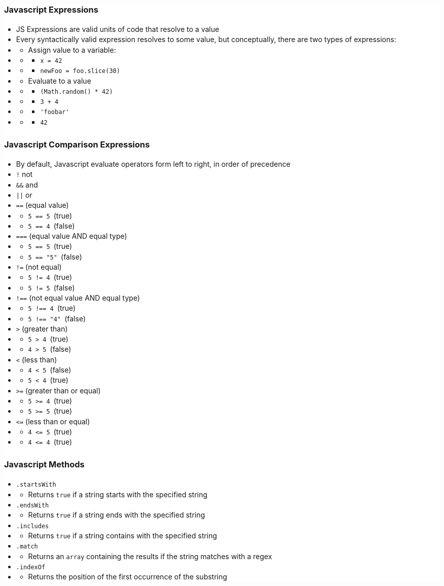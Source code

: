 ### Javascript Expressions
- JS Expressions are valid units of code that resolve to a value
- Every syntactically valid expression resolves to some value, but conceptually, there are two types of expressions:
- - Assign value to a variable: 
- - - ```x = 42```
- - - ```newFoo = foo.slice(30)```
- - Evaluate to a value
- - - ```(Math.random() * 42)```
- - - ```3 + 4```
- - - ```'foobar'```
- - - ```42```

### Javascript Comparison Expressions
- By default, Javascript evaluate operators form left to right, in order of precedence
- ```!``` not
- ```&&``` and
- ```||``` or
- ```==``` (equal value)
- - ```5 == 5 ```(true)
- - ```5 == 4 ```(false)
- ```===``` (equal value AND equal type)
- - ```5 == 5 ```(true)
- - ```5 == "5" ```(false)
- ```!=``` (not equal)
- - ```5 != 4 ```(true)
- - ```5 != 5 ```(false)
- ```!==``` (not equal value AND equal type)
- - ```5 !== 4 ```(true)
- - ```5 !== "4" ```(false)
- ```>``` (greater than)
- - ```5 > 4 ```(true)
- - ```4 > 5 ```(false)
- ```<``` (less than)
- - ```4 < 5 ```(false)
- - ```5 < 4 ```(true)
- ```>=``` (greater than or equal)
- - ```5 >= 4 ```(true)
- - ```5 >= 5 ```(true)
- ```<=``` (less than or equal)
- - ```4 <= 5 ```(true)
- - ```4 <= 4 ```(true)

### Javascript Methods
- ```.startsWith```
- - Returns ```true``` if a string starts with the specified string
- ```.endsWith```
- - Returns ```true``` if a string ends with the specified string
- ```.includes```
- - Returns ```true``` if a string contains with the specified string
- ```.match```
- - Returns an ```array``` containing the results if the string matches with a regex
- ```.indexOf```
- - Returns the position of the first occurrence of the substring
